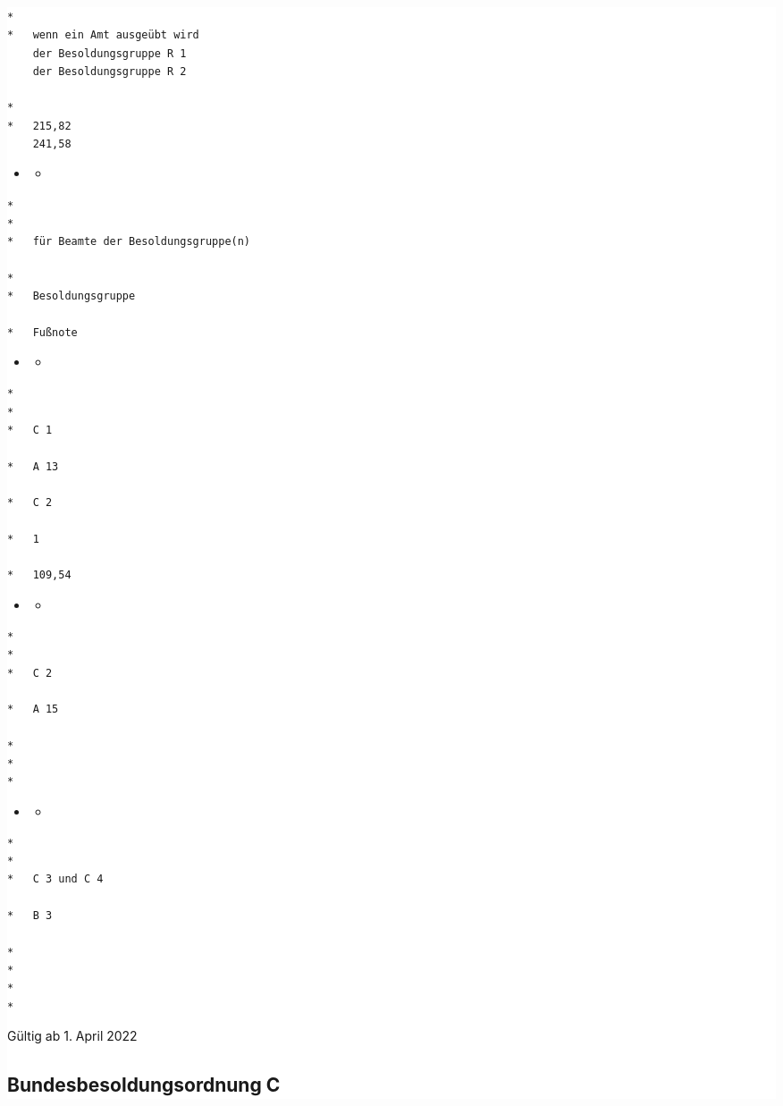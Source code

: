     *
    *   wenn ein Amt ausgeübt wird
        der Besoldungsgruppe R 1
        der Besoldungsgruppe R 2

    *
    *   215,82
        241,58


*    *
    *
    *
    *   für Beamte der Besoldungsgruppe(n)

    *
    *   Besoldungsgruppe

    *   Fußnote


*    *
    *
    *
    *   C 1

    *   A 13

    *   C 2

    *   1

    *   109,54


*    *
    *
    *
    *   C 2

    *   A 15

    *
    *
    *

*    *
    *
    *
    *   C 3 und C 4

    *   B 3

    *
    *
    *
    *


   Gültig ab 1. April 2022
## **Bundesbesoldungsordnung C**
